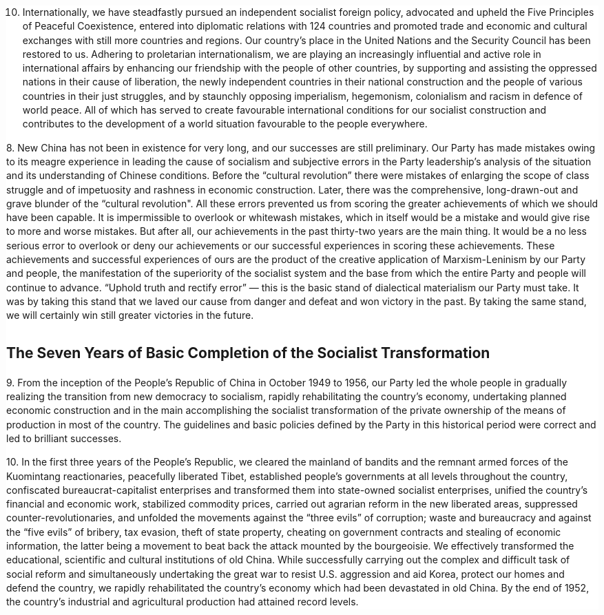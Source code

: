 10) Internationally, we have steadfastly pursued an independent socialist foreign policy, advocated and upheld the Five Principles of Peaceful Coexistence, entered into diplomatic relations with 124 countries and promoted trade and economic and cultural exchanges with still more countries and regions. Our country’s place in the United Nations and the Security Council has been restored to us. Adhering to proletarian internationalism, we are playing an increasingly influential and active role in international affairs by enhancing our friendship with the people of other countries, by supporting and assisting the oppressed nations in their cause of liberation, the newly independent countries in their national construction and the people of various countries in their just struggles, and by staunchly opposing imperialism, hegemonism, colonialism and racism in defence of world peace. All of which has served to create favourable international conditions for our socialist construction and contributes to the development of a world situation favourable to the people everywhere.

8\. New China has not been in existence for very long, and our successes are still preliminary. Our Party has made mistakes owing to its meagre experience in leading the cause of socialism and subjective errors in the Party leadership’s analysis of the situation and its understanding of Chinese conditions. Before the “cultural revolution” there were mistakes of enlarging the scope of class struggle and of impetuosity and rashness in economic construction. Later, there was the comprehensive, long-drawn-out and grave blunder of the “cultural revolution". All these errors prevented us from scoring the greater achievements of which we should have been capable. It is impermissible to overlook or whitewash mistakes, which in itself would be a mistake and would give rise to more and worse mistakes. But after all, our achievements in the past thirty-two years are the main thing. It would be a no less serious error to overlook or deny our achievements or our successful experiences in scoring these achievements. These achievements and successful experiences of ours are the product of the creative application of Marxism-Leninism by our Party and people, the manifestation of the superiority of the socialist system and the base from which the entire Party and people will continue to advance. “Uphold truth and rectify error” — this is the basic stand of dialectical materialism our Party must take. It was by taking this stand that we laved our cause from danger and defeat and won victory in the past. By taking the same stand, we will certainly win still greater victories in the future.

## The Seven Years of Basic Completion of the Socialist Transformation

9\. From the inception of the People’s Republic of China in October 1949 to 1956, our Party led the whole people in gradually realizing the transition from new democracy to socialism, rapidly rehabilitating the country’s economy, undertaking planned economic construction and in the main accomplishing the socialist transformation of the private ownership of the means of production in most of the country. The guidelines and basic policies defined by the Party in this historical period were correct and led to brilliant successes.

10\. In the first three years of the People’s Republic, we cleared the mainland of bandits and the remnant armed forces of the Kuomintang reactionaries, peacefully liberated Tibet, established people’s governments at all levels throughout the country, confiscated bureaucrat-capitalist enterprises and transformed them into state-owned socialist enterprises, unified the country’s financial and economic work, stabilized commodity prices, carried out agrarian reform in the new liberated areas, suppressed counter-revolutionaries, and unfolded the movements against the “three evils” of corruption; waste and bureaucracy and against the “five evils” of bribery, tax evasion, theft of state property, cheating on government contracts and stealing of economic information, the latter being a movement to beat back the attack mounted by the bourgeoisie. We effectively transformed the educational, scientific and cultural institutions of old China. While successfully carrying out the complex and difficult task of social reform and simultaneously undertaking the great war to resist U.S. aggression and aid Korea, protect our homes and defend the country, we rapidly rehabilitated the country’s economy which had been devastated in old China. By the end of 1952, the country’s industrial and agricultural production had attained record levels.
